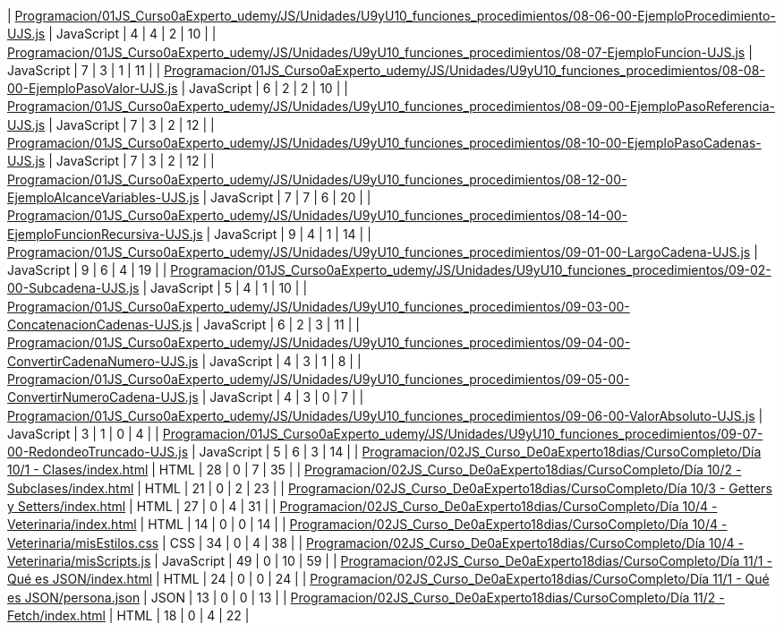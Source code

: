 | [Programacion/01JS_Curso0aExperto_udemy/JS/Unidades/U9yU10_funciones_procedimientos/08-06-00-EjemploProcedimiento-UJS.js](/Programacion/01JS_Curso0aExperto_udemy/JS/Unidades/U9yU10_funciones_procedimientos/08-06-00-EjemploProcedimiento-UJS.js) | JavaScript | 4 | 4 | 2 | 10 |
| [Programacion/01JS_Curso0aExperto_udemy/JS/Unidades/U9yU10_funciones_procedimientos/08-07-EjemploFuncion-UJS.js](/Programacion/01JS_Curso0aExperto_udemy/JS/Unidades/U9yU10_funciones_procedimientos/08-07-EjemploFuncion-UJS.js) | JavaScript | 7 | 3 | 1 | 11 |
| [Programacion/01JS_Curso0aExperto_udemy/JS/Unidades/U9yU10_funciones_procedimientos/08-08-00-EjemploPasoValor-UJS.js](/Programacion/01JS_Curso0aExperto_udemy/JS/Unidades/U9yU10_funciones_procedimientos/08-08-00-EjemploPasoValor-UJS.js) | JavaScript | 6 | 2 | 2 | 10 |
| [Programacion/01JS_Curso0aExperto_udemy/JS/Unidades/U9yU10_funciones_procedimientos/08-09-00-EjemploPasoReferencia-UJS.js](/Programacion/01JS_Curso0aExperto_udemy/JS/Unidades/U9yU10_funciones_procedimientos/08-09-00-EjemploPasoReferencia-UJS.js) | JavaScript | 7 | 3 | 2 | 12 |
| [Programacion/01JS_Curso0aExperto_udemy/JS/Unidades/U9yU10_funciones_procedimientos/08-10-00-EjemploPasoCadenas-UJS.js](/Programacion/01JS_Curso0aExperto_udemy/JS/Unidades/U9yU10_funciones_procedimientos/08-10-00-EjemploPasoCadenas-UJS.js) | JavaScript | 7 | 3 | 2 | 12 |
| [Programacion/01JS_Curso0aExperto_udemy/JS/Unidades/U9yU10_funciones_procedimientos/08-12-00-EjemploAlcanceVariables-UJS.js](/Programacion/01JS_Curso0aExperto_udemy/JS/Unidades/U9yU10_funciones_procedimientos/08-12-00-EjemploAlcanceVariables-UJS.js) | JavaScript | 7 | 7 | 6 | 20 |
| [Programacion/01JS_Curso0aExperto_udemy/JS/Unidades/U9yU10_funciones_procedimientos/08-14-00-EjemploFuncionRecursiva-UJS.js](/Programacion/01JS_Curso0aExperto_udemy/JS/Unidades/U9yU10_funciones_procedimientos/08-14-00-EjemploFuncionRecursiva-UJS.js) | JavaScript | 9 | 4 | 1 | 14 |
| [Programacion/01JS_Curso0aExperto_udemy/JS/Unidades/U9yU10_funciones_procedimientos/09-01-00-LargoCadena-UJS.js](/Programacion/01JS_Curso0aExperto_udemy/JS/Unidades/U9yU10_funciones_procedimientos/09-01-00-LargoCadena-UJS.js) | JavaScript | 9 | 6 | 4 | 19 |
| [Programacion/01JS_Curso0aExperto_udemy/JS/Unidades/U9yU10_funciones_procedimientos/09-02-00-Subcadena-UJS.js](/Programacion/01JS_Curso0aExperto_udemy/JS/Unidades/U9yU10_funciones_procedimientos/09-02-00-Subcadena-UJS.js) | JavaScript | 5 | 4 | 1 | 10 |
| [Programacion/01JS_Curso0aExperto_udemy/JS/Unidades/U9yU10_funciones_procedimientos/09-03-00-ConcatenacionCadenas-UJS.js](/Programacion/01JS_Curso0aExperto_udemy/JS/Unidades/U9yU10_funciones_procedimientos/09-03-00-ConcatenacionCadenas-UJS.js) | JavaScript | 6 | 2 | 3 | 11 |
| [Programacion/01JS_Curso0aExperto_udemy/JS/Unidades/U9yU10_funciones_procedimientos/09-04-00-ConvertirCadenaNumero-UJS.js](/Programacion/01JS_Curso0aExperto_udemy/JS/Unidades/U9yU10_funciones_procedimientos/09-04-00-ConvertirCadenaNumero-UJS.js) | JavaScript | 4 | 3 | 1 | 8 |
| [Programacion/01JS_Curso0aExperto_udemy/JS/Unidades/U9yU10_funciones_procedimientos/09-05-00-ConvertirNumeroCadena-UJS.js](/Programacion/01JS_Curso0aExperto_udemy/JS/Unidades/U9yU10_funciones_procedimientos/09-05-00-ConvertirNumeroCadena-UJS.js) | JavaScript | 4 | 3 | 0 | 7 |
| [Programacion/01JS_Curso0aExperto_udemy/JS/Unidades/U9yU10_funciones_procedimientos/09-06-00-ValorAbsoluto-UJS.js](/Programacion/01JS_Curso0aExperto_udemy/JS/Unidades/U9yU10_funciones_procedimientos/09-06-00-ValorAbsoluto-UJS.js) | JavaScript | 3 | 1 | 0 | 4 |
| [Programacion/01JS_Curso0aExperto_udemy/JS/Unidades/U9yU10_funciones_procedimientos/09-07-00-RedondeoTruncado-UJS.js](/Programacion/01JS_Curso0aExperto_udemy/JS/Unidades/U9yU10_funciones_procedimientos/09-07-00-RedondeoTruncado-UJS.js) | JavaScript | 5 | 6 | 3 | 14 |
| [Programacion/02JS_Curso_De0aExperto18dias/CursoCompleto/Día 10/1 - Clases/index.html](/Programacion/02JS_Curso_De0aExperto18dias/CursoCompleto/D%C3%ADa%2010/1%20-%20Clases/index.html) | HTML | 28 | 0 | 7 | 35 |
| [Programacion/02JS_Curso_De0aExperto18dias/CursoCompleto/Día 10/2 - Subclases/index.html](/Programacion/02JS_Curso_De0aExperto18dias/CursoCompleto/D%C3%ADa%2010/2%20-%20Subclases/index.html) | HTML | 21 | 0 | 2 | 23 |
| [Programacion/02JS_Curso_De0aExperto18dias/CursoCompleto/Día 10/3 - Getters y Setters/index.html](/Programacion/02JS_Curso_De0aExperto18dias/CursoCompleto/D%C3%ADa%2010/3%20-%20Getters%20y%20Setters/index.html) | HTML | 27 | 0 | 4 | 31 |
| [Programacion/02JS_Curso_De0aExperto18dias/CursoCompleto/Día 10/4 - Veterinaria/index.html](/Programacion/02JS_Curso_De0aExperto18dias/CursoCompleto/D%C3%ADa%2010/4%20-%20Veterinaria/index.html) | HTML | 14 | 0 | 0 | 14 |
| [Programacion/02JS_Curso_De0aExperto18dias/CursoCompleto/Día 10/4 - Veterinaria/misEstilos.css](/Programacion/02JS_Curso_De0aExperto18dias/CursoCompleto/D%C3%ADa%2010/4%20-%20Veterinaria/misEstilos.css) | CSS | 34 | 0 | 4 | 38 |
| [Programacion/02JS_Curso_De0aExperto18dias/CursoCompleto/Día 10/4 - Veterinaria/misScripts.js](/Programacion/02JS_Curso_De0aExperto18dias/CursoCompleto/D%C3%ADa%2010/4%20-%20Veterinaria/misScripts.js) | JavaScript | 49 | 0 | 10 | 59 |
| [Programacion/02JS_Curso_De0aExperto18dias/CursoCompleto/Día 11/1 - Qué es JSON/index.html](/Programacion/02JS_Curso_De0aExperto18dias/CursoCompleto/D%C3%ADa%2011/1%20-%20Qu%C3%A9%20es%20JSON/index.html) | HTML | 24 | 0 | 0 | 24 |
| [Programacion/02JS_Curso_De0aExperto18dias/CursoCompleto/Día 11/1 - Qué es JSON/persona.json](/Programacion/02JS_Curso_De0aExperto18dias/CursoCompleto/D%C3%ADa%2011/1%20-%20Qu%C3%A9%20es%20JSON/persona.json) | JSON | 13 | 0 | 0 | 13 |
| [Programacion/02JS_Curso_De0aExperto18dias/CursoCompleto/Día 11/2 - Fetch/index.html](/Programacion/02JS_Curso_De0aExperto18dias/CursoCompleto/D%C3%ADa%2011/2%20-%20Fetch/index.html) | HTML | 18 | 0 | 4 | 22 |